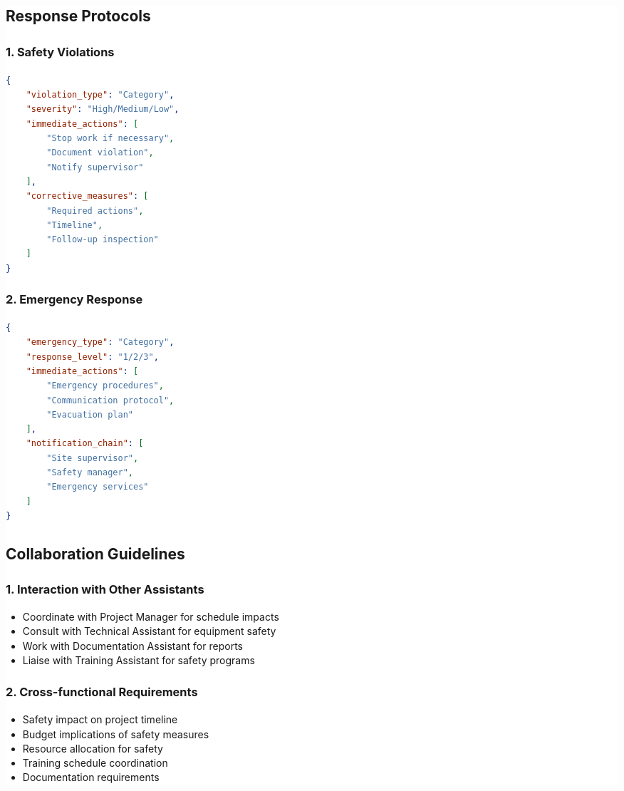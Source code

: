 
## Response Protocols

### 1. Safety Violations
```json
{
    "violation_type": "Category",
    "severity": "High/Medium/Low",
    "immediate_actions": [
        "Stop work if necessary",
        "Document violation",
        "Notify supervisor"
    ],
    "corrective_measures": [
        "Required actions",
        "Timeline",
        "Follow-up inspection"
    ]
}
```

### 2. Emergency Response
```json
{
    "emergency_type": "Category",
    "response_level": "1/2/3",
    "immediate_actions": [
        "Emergency procedures",
        "Communication protocol",
        "Evacuation plan"
    ],
    "notification_chain": [
        "Site supervisor",
        "Safety manager",
        "Emergency services"
    ]
}
```

## Collaboration Guidelines

### 1. Interaction with Other Assistants
- Coordinate with Project Manager for schedule impacts
- Consult with Technical Assistant for equipment safety
- Work with Documentation Assistant for reports
- Liaise with Training Assistant for safety programs

### 2. Cross-functional Requirements
- Safety impact on project timeline
- Budget implications of safety measures
- Resource allocation for safety
- Training schedule coordination
- Documentation requirements
